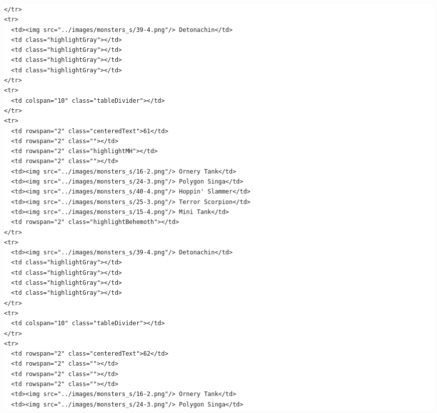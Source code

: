     </tr>
    <tr>
      <td><img src="../images/monsters_s/39-4.png"/> Detonachin</td>
      <td class="highlightGray"></td>
      <td class="highlightGray"></td>
      <td class="highlightGray"></td>
      <td class="highlightGray"></td>
    </tr>
    <tr>
      <td colspan="10" class="tableDivider"></td>
    </tr>
    <tr>
      <td rowspan="2" class="centeredText">61</td>
      <td rowspan="2" class=""></td>
      <td rowspan="2" class="highlightMH"></td>
      <td rowspan="2" class=""></td>
      <td><img src="../images/monsters_s/16-2.png"/> Ornery Tank</td>
      <td><img src="../images/monsters_s/24-3.png"/> Polygon Singa</td>
      <td><img src="../images/monsters_s/40-4.png"/> Hoppin' Slammer</td>
      <td><img src="../images/monsters_s/25-3.png"/> Terror Scorpion</td>
      <td><img src="../images/monsters_s/15-4.png"/> Mini Tank</td>
      <td rowspan="2" class="highlightBehemoth"></td>
    </tr>
    <tr>
      <td><img src="../images/monsters_s/39-4.png"/> Detonachin</td>
      <td class="highlightGray"></td>
      <td class="highlightGray"></td>
      <td class="highlightGray"></td>
      <td class="highlightGray"></td>
    </tr>
    <tr>
      <td colspan="10" class="tableDivider"></td>
    </tr>
    <tr>
      <td rowspan="2" class="centeredText">62</td>
      <td rowspan="2" class=""></td>
      <td rowspan="2" class=""></td>
      <td rowspan="2" class=""></td>
      <td><img src="../images/monsters_s/16-2.png"/> Ornery Tank</td>
      <td><img src="../images/monsters_s/24-3.png"/> Polygon Singa</td>
